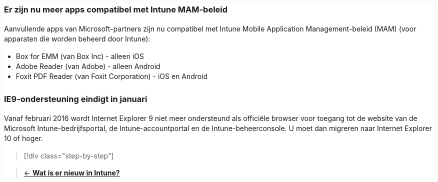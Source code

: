 ### Er zijn nu meer apps compatibel met Intune MAM-beleid
Aanvullende apps van Microsoft-partners zijn nu compatibel met Intune Mobile Application Management-beleid (MAM) (voor apparaten die worden beheerd door Intune):
* Box for EMM (van Box Inc) - alleen iOS
* Adobe Reader (van Adobe) - alleen Android
* Foxit PDF Reader (van Foxit Corporation) - iOS en Android


### IE9-ondersteuning eindigt in januari
Vanaf februari 2016 wordt Internet Explorer 9 niet meer ondersteund als officiële browser voor toegang tot de website van de Microsoft Intune-bedrijfsportal, de Intune-accountportal en de Intune-beheerconsole. U moet dan migreren naar Internet Explorer 10 of hoger.


>[!div class="step-by-step"]

>[&larr; **Wat is er nieuw in Intune?**](whats-new-in-microsoft-intune.md)    






